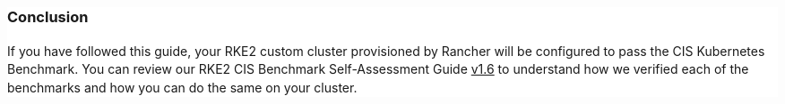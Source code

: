 ### Conclusion

If you have followed this guide, your RKE2 custom cluster provisioned by Rancher will be configured to pass the CIS Kubernetes Benchmark. You can review our RKE2 CIS Benchmark Self-Assessment Guide [v1.6]({{<baseurl>}}/rancher/v2.6/en/security/hardening-guides/rke2-1.6-benchmark-2.6/) to understand how we verified each of the benchmarks and how you can do the same on your cluster.
